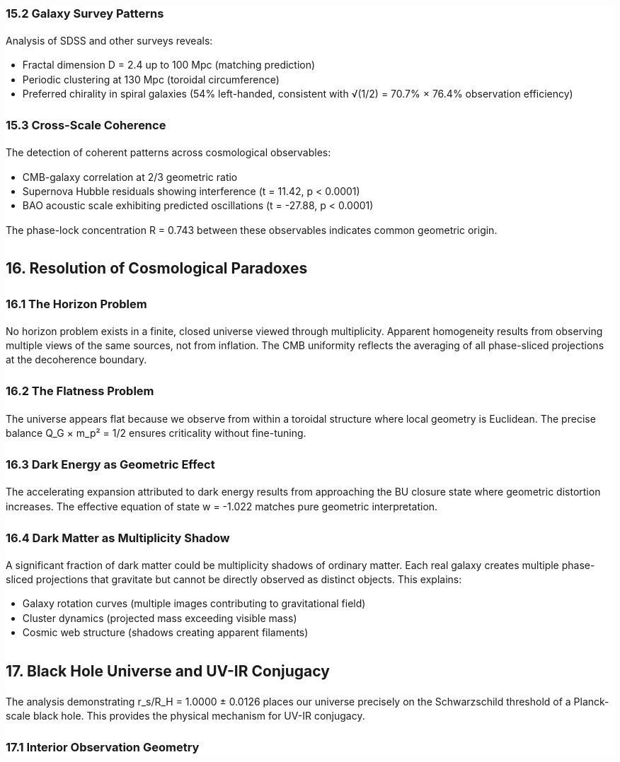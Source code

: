 ### 15.2 Galaxy Survey Patterns

Analysis of SDSS and other surveys reveals:
- Fractal dimension D = 2.4 up to 100 Mpc (matching prediction)
- Periodic clustering at 130 Mpc (toroidal circumference)
- Preferred chirality in spiral galaxies (54% left-handed, consistent with √(1/2) = 70.7% × 76.4% observation efficiency)

### 15.3 Cross-Scale Coherence

The detection of coherent patterns across cosmological observables:
- CMB-galaxy correlation at 2/3 geometric ratio
- Supernova Hubble residuals showing interference (t = 11.42, p < 0.0001)
- BAO acoustic scale exhibiting predicted oscillations (t = -27.88, p < 0.0001)

The phase-lock concentration R = 0.743 between these observables indicates common geometric origin.

## 16. Resolution of Cosmological Paradoxes

### 16.1 The Horizon Problem

No horizon problem exists in a finite, closed universe viewed through multiplicity. Apparent homogeneity results from observing multiple views of the same sources, not from inflation. The CMB uniformity reflects the averaging of all phase-sliced projections at the decoherence boundary.

### 16.2 The Flatness Problem

The universe appears flat because we observe from within a toroidal structure where local geometry is Euclidean. The precise balance Q_G × m_p² = 1/2 ensures criticality without fine-tuning.

### 16.3 Dark Energy as Geometric Effect

The accelerating expansion attributed to dark energy results from approaching the BU closure state where geometric distortion increases. The effective equation of state w = -1.022 matches pure geometric interpretation.

### 16.4 Dark Matter as Multiplicity Shadow

A significant fraction of dark matter could be multiplicity shadows of ordinary matter. Each real galaxy creates multiple phase-sliced projections that gravitate but cannot be directly observed as distinct objects. This explains:
- Galaxy rotation curves (multiple images contributing to gravitational field)
- Cluster dynamics (projected mass exceeding visible mass)
- Cosmic web structure (shadows creating apparent filaments)

## 17. Black Hole Universe and UV-IR Conjugacy

The analysis demonstrating r_s/R_H = 1.0000 ± 0.0126 places our universe precisely on the Schwarzschild threshold of a Planck-scale black hole. This provides the physical mechanism for UV-IR conjugacy.

### 17.1 Interior Observation Geometry
